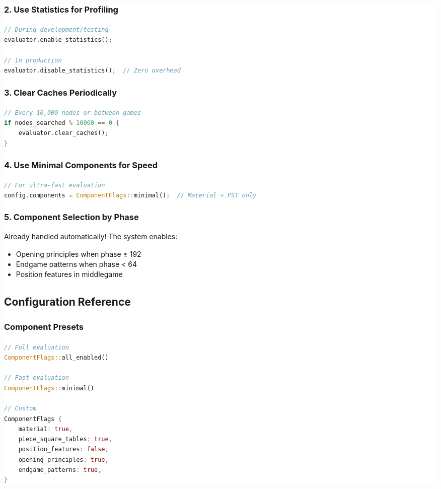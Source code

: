 ### 2. Use Statistics for Profiling

```rust
// During development/testing
evaluator.enable_statistics();

// In production
evaluator.disable_statistics();  // Zero overhead
```

### 3. Clear Caches Periodically

```rust
// Every 10,000 nodes or between games
if nodes_searched % 10000 == 0 {
    evaluator.clear_caches();
}
```

### 4. Use Minimal Components for Speed

```rust
// For ultra-fast evaluation
config.components = ComponentFlags::minimal();  // Material + PST only
```

### 5. Component Selection by Phase

Already handled automatically! The system enables:
- Opening principles when phase ≥ 192
- Endgame patterns when phase < 64
- Position features in middlegame

## Configuration Reference

### Component Presets

```rust
// Full evaluation
ComponentFlags::all_enabled()

// Fast evaluation
ComponentFlags::minimal()

// Custom
ComponentFlags {
    material: true,
    piece_square_tables: true,
    position_features: false,
    opening_principles: true,
    endgame_patterns: true,
}
```
